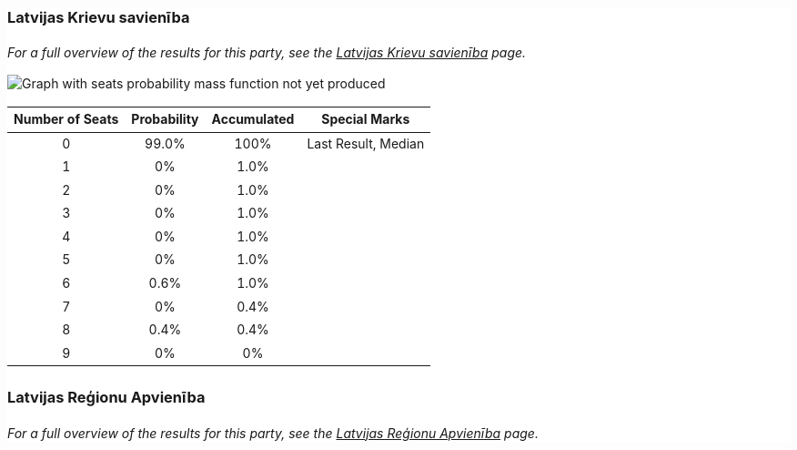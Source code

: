 ### Latvijas Krievu savienība

*For a full overview of the results for this party, see the [Latvijas Krievu savienība](party-latvijaskrievusavienība.html) page.*

![Graph with seats probability mass function not yet produced](2021-02-28-FactumInteractive-seats-pmf-latvijaskrievusavienība.png "Seats Probability Mass Function")

| Number of Seats | Probability | Accumulated | Special Marks |
|:---------------:|:-----------:|:-----------:|:-------------:|
| 0 | 99.0% | 100% | Last Result, Median |
| 1 | 0% | 1.0% |  |
| 2 | 0% | 1.0% |  |
| 3 | 0% | 1.0% |  |
| 4 | 0% | 1.0% |  |
| 5 | 0% | 1.0% |  |
| 6 | 0.6% | 1.0% |  |
| 7 | 0% | 0.4% |  |
| 8 | 0.4% | 0.4% |  |
| 9 | 0% | 0% |  |

### Latvijas Reģionu Apvienība

*For a full overview of the results for this party, see the [Latvijas Reģionu Apvienība](party-latvijasreģionuapvienība.html) page.*
